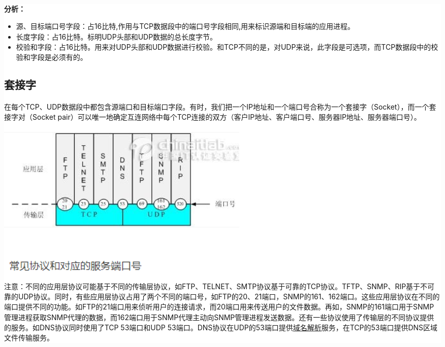 **分析：**

- 源、目标端口号字段：占16比特,作用与TCP数据段中的端口号字段相同,用来标识源端和目标端的应用进程。
- 长度字段：占16比特。标明UDP头部和UDP数据的总长度字节。　　
- 校验和字段：占16比特。用来对UDP头部和UDP数据进行校验。和TCP不同的是，对UDP来说，此字段是可选项，而TCP数据段中的校验和字段是必须有的。

## **套接字**

在每个TCP、UDP数据段中都包含源端口和目标端口字段。有时，我们把一个IP地址和一个端口号合称为一个套接字（Socket），而一个套接字对（Socket pair）可以唯一地确定互连网络中每个TCP连接的双方（客户IP地址、客户端口号、服务器IP地址、服务器端口号）。

<img src="/img/image-20220504163436643.png" alt="image-20220504163436643"  />

注意：不同的应用层协议可能基于不同的传输层协议，如FTP、TELNET、SMTP协议基于可靠的TCP协议。TFTP、SNMP、RIP基于不可靠的UDP协议。同时，有些应用层协议占用了两个不同的端口号，如FTP的20、21端口，SNMP的161、162端口。这些应用层协议在不同的端口提供不同的功能。如FTP的21端口用来侦听用户的连接请求，而20端口用来传送用户的文件数据。再如，SNMP的161端口用于SNMP管理进程获取SNMP代理的数据，而162端口用于SNMP代理主动向SNMP管理进程发送数据。还有一些协议使用了传输层的不同协议提供的服务。如DNS协议同时使用了TCP 53端口和UDP 53端口。DNS协议在UDP的53端口提供[域名解析](https://cloud.tencent.com/product/cns?from=10680)服务，在TCP的53端口提供DNS区域文件传输服务。